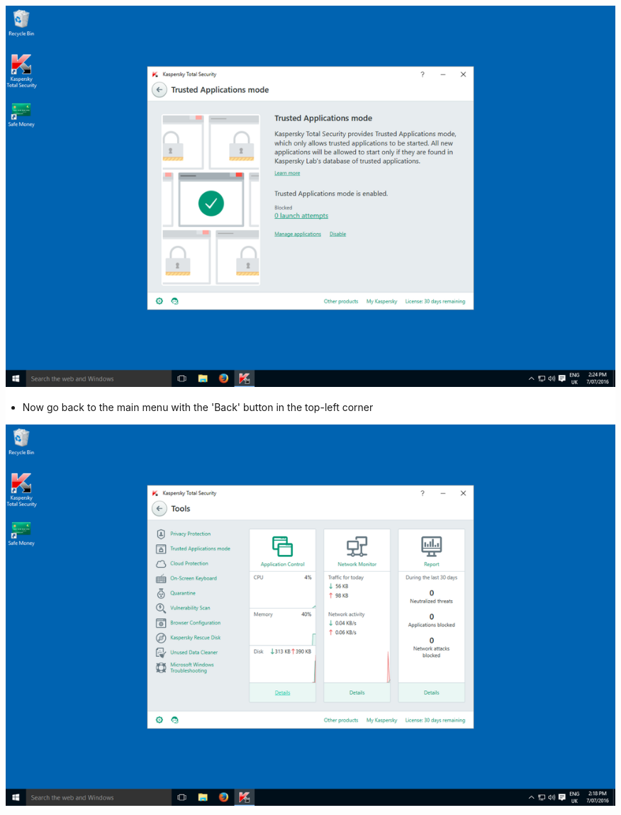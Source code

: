 ![](kaspersky-conf-4.png?lightbox=1024&cropResize=600,600)

* Now go back to the main menu with the 'Back' button in the top-left corner

![](kaspersky-conf-2.png?lightbox=1024&cropResize=600,600)

